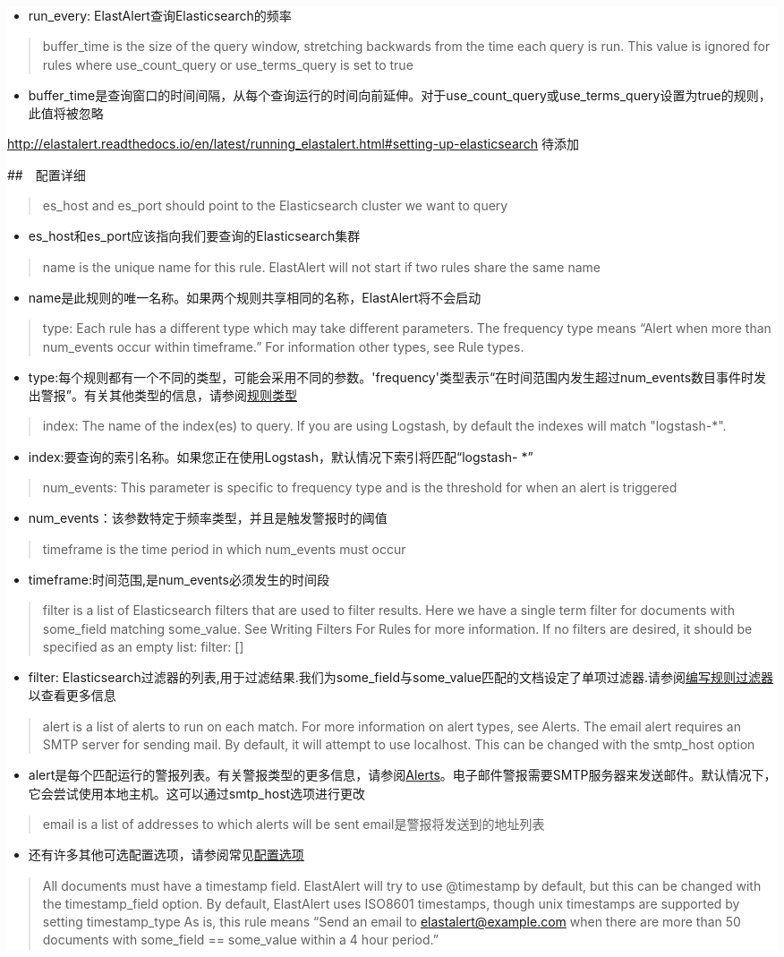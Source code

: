 - run_every: ElastAlert查询Elasticsearch的频率

>buffer_time is the size of the query window, stretching backwards from the time each query is run. This value is ignored for rules where use_count_query or use_terms_query is set to true

- buffer_time是查询窗口的时间间隔，从每个查询运行的时间向前延伸。对于use_count_query或use_terms_query设置为true的规则，此值将被忽略


http://elastalert.readthedocs.io/en/latest/running_elastalert.html#setting-up-elasticsearch   待添加

##　配置详细
>es_host and es_port should point to the Elasticsearch cluster we want to query
- es_host和es_port应该指向我们要查询的Elasticsearch集群

>name is the unique name for this rule. ElastAlert will not start if two rules share the same name
- name是此规则的唯一名称。如果两个规则共享相同的名称，ElastAlert将不会启动

>type: Each rule has a different type which may take different parameters. The frequency type means “Alert when more than num_events occur within timeframe.” For information other types, see Rule types.
- type:每个规则都有一个不同的类型，可能会采用不同的参数。'frequency'类型表示“在时间范围内发生超过num_events数目事件时发出警报”。有关其他类型的信息，请参阅[规则类型](http://elastalert.readthedocs.io/en/latest/ruletypes.html#ruletypes "规则类型")

>index: The name of the index(es) to query. If you are using Logstash, by default the indexes will match "logstash-*".
- index:要查询的索引名称。如果您正在使用Logstash，默认情况下索引将匹配“logstash- *”

>num_events: This parameter is specific to frequency type and is the threshold for when an alert is triggered
- num_events：该参数特定于频率类型，并且是触发警报时的阈值

>timeframe is the time period in which num_events must occur
- timeframe:时间范围,是num_events必须发生的时间段

>filter is a list of Elasticsearch filters that are used to filter results. Here we have a single term filter for documents with some_field matching some_value. See Writing Filters For Rules for more information. If no filters are desired, it should be specified as an empty list: filter: []

- filter: Elasticsearch过滤器的列表,用于过滤结果.我们为some_field与some_value匹配的文档设定了单项过滤器.请参阅[编写规则过滤器](http://elastalert.readthedocs.io/en/latest/recipes/writing_filters.html#writingfilters "编写规则过滤器")以查看更多信息

>alert is a list of alerts to run on each match. For more information on alert types, see Alerts. The email alert requires an SMTP server for sending mail. By default, it will attempt to use localhost. This can be changed with the smtp_host option

- alert是每个匹配运行的警报列表。有关警报类型的更多信息，请参阅[Alerts](http://elastalert.readthedocs.io/en/latest/ruletypes.html#alerts "Alerts")。电子邮件警报需要SMTP服务器来发送邮件。默认情况下，它会尝试使用本地主机。这可以通过smtp_host选项进行更改

>email is a list of addresses to which alerts will be sent
email是警报将发送到的地址列表

- 还有许多其他可选配置选项，请参阅常见[配置选项](http://elastalert.readthedocs.io/en/latest/ruletypes.html#commonconfig "配置选项")

>All documents must have a timestamp field. ElastAlert will try to use @timestamp by default, but this can be changed with the timestamp_field option. By default, ElastAlert uses ISO8601 timestamps, though unix timestamps are supported by setting timestamp_type
As is, this rule means “Send an email to elastalert@example.com when there are more than 50 documents with some_field == some_value within a 4 hour period.”
